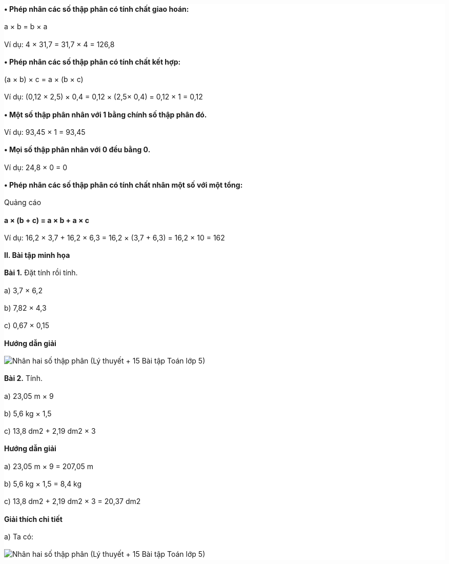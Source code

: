 **• Phép nhân các số thập phân có tính chất giao hoán:**

a × b = b × a

Ví dụ: 4 × 31,7 = 31,7 × 4 = 126,8

**• Phép nhân các số thập phân có tính chất kết hợp:**

(a × b) × c = a × (b × c)

Ví dụ: (0,12 × 2,5) × 0,4 = 0,12 × (2,5× 0,4) = 0,12 × 1 = 0,12

**• Một số thập phân nhân với 1 bằng chính số thập phân đó.**

Ví dụ: 93,45 × 1 = 93,45

**• Mọi số thập phân nhân với 0 đều bằng 0.**

Ví dụ: 24,8 × 0 = 0

**• Phép nhân các số thập phân có tính chất nhân một số với một tổng:**

Quảng cáo

**a × (b + c) = a × b + a × c**

Ví dụ: 16,2 × 3,7 + 16,2 × 6,3 = 16,2 × (3,7 + 6,3) = 16,2 × 10 = 162

**II. Bài tập minh họa**

**Bài 1.** Đặt tính rồi tính.

a) 3,7 × 6,2

b) 7,82 × 4,3

c) 0,67 × 0,15

**Hướng dẫn giải**

![Nhân hai số thập phân \(Lý thuyết + 15 Bài tập Toán lớp 5\)](https://vietjack.com/toan-5-kn/images/ly-thuyet-nhan-hai-so-thap-phan-220089.PNG)

**Bài 2.** Tính.

a) 23,05 m × 9 

b) 5,6 kg × 1,5

c) 13,8 dm2 \+ 2,19 dm2 × 3

**Hướng dẫn giải**

a) 23,05 m × 9 = 207,05 m

b) 5,6 kg × 1,5 = 8,4 kg

c) 13,8 dm2 \+ 2,19 dm2 × 3 = 20,37 dm2

**Giải thích chi tiết**

a) Ta có: 

![Nhân hai số thập phân \(Lý thuyết + 15 Bài tập Toán lớp 5\)](https://vietjack.com/toan-5-kn/images/ly-thuyet-nhan-hai-so-thap-phan-220108.PNG)  
